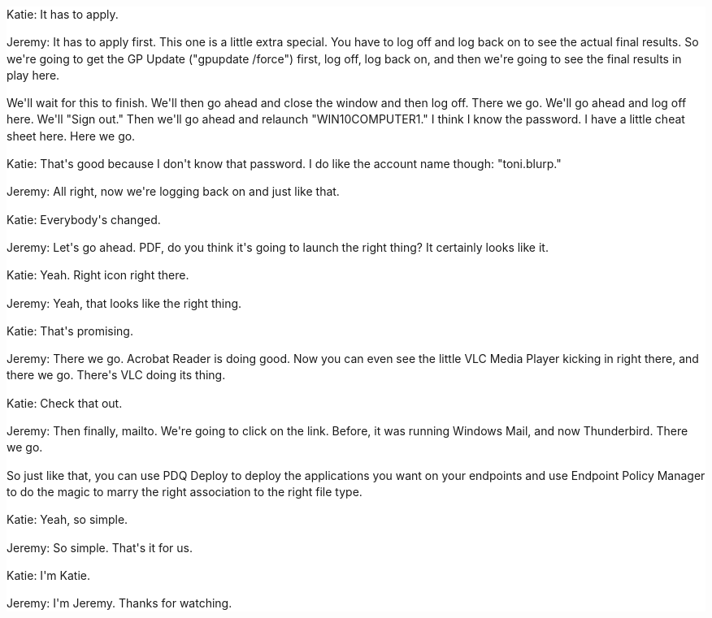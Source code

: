Katie: It has to apply.

Jeremy: It has to apply first. This one is a little extra special. You have to log off and log back on to see the actual final results. So we're going to get the GP Update ("gpupdate /force") first, log off, log back on, and then we're going to see the final results in play here.

We'll wait for this to finish. We'll then go ahead and close the window and then log off. There we go. We'll go ahead and log off here. We'll "Sign out." Then we'll go ahead and relaunch "WIN10COMPUTER1." I think I know the password. I have a little cheat sheet here. Here we go.

Katie: That's good because I don't know that password. I do like the account name though: "toni.blurp."

Jeremy: All right, now we're logging back on and just like that.

Katie: Everybody's changed.

Jeremy: Let's go ahead. PDF, do you think it's going to launch the right thing? It certainly looks like it.

Katie: Yeah. Right icon right there.

Jeremy: Yeah, that looks like the right thing.

Katie: That's promising.

Jeremy: There we go. Acrobat Reader is doing good. Now you can even see the little VLC Media Player kicking in right there, and there we go. There's VLC doing its thing.

Katie: Check that out.

Jeremy: Then finally, mailto. We're going to click on the link. Before, it was running Windows Mail, and now Thunderbird. There we go.

So just like that, you can use PDQ Deploy to deploy the applications you want on your endpoints and use Endpoint Policy Manager to do the magic to marry the right association to the right file type.

Katie: Yeah, so simple.

Jeremy: So simple. That's it for us.

Katie: I'm Katie.

Jeremy: I'm Jeremy. Thanks for watching.
